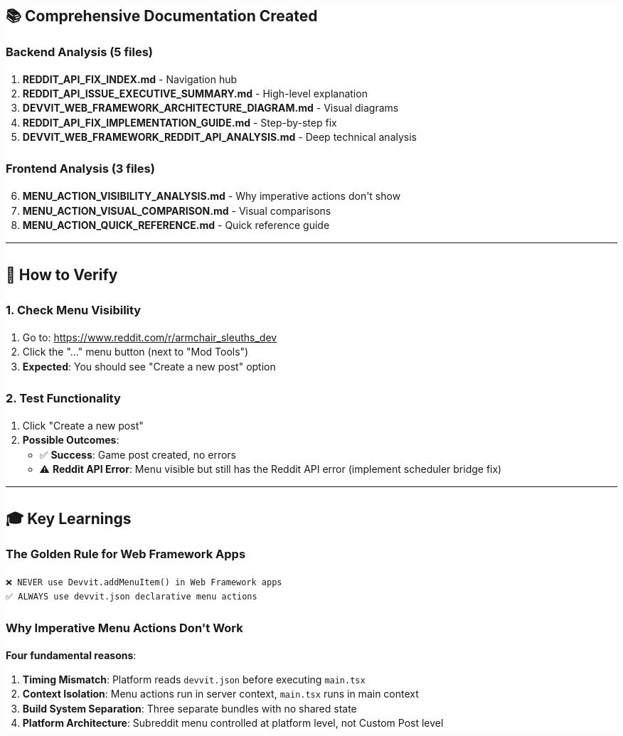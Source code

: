## 📚 Comprehensive Documentation Created

### Backend Analysis (5 files)

1. **REDDIT_API_FIX_INDEX.md** - Navigation hub
2. **REDDIT_API_ISSUE_EXECUTIVE_SUMMARY.md** - High-level explanation
3. **DEVVIT_WEB_FRAMEWORK_ARCHITECTURE_DIAGRAM.md** - Visual diagrams
4. **REDDIT_API_FIX_IMPLEMENTATION_GUIDE.md** - Step-by-step fix
5. **DEVVIT_WEB_FRAMEWORK_REDDIT_API_ANALYSIS.md** - Deep technical analysis

### Frontend Analysis (3 files)

6. **MENU_ACTION_VISIBILITY_ANALYSIS.md** - Why imperative actions don't show
7. **MENU_ACTION_VISUAL_COMPARISON.md** - Visual comparisons
8. **MENU_ACTION_QUICK_REFERENCE.md** - Quick reference guide

---

## 🚀 How to Verify

### 1. Check Menu Visibility

1. Go to: https://www.reddit.com/r/armchair_sleuths_dev
2. Click the "..." menu button (next to "Mod Tools")
3. **Expected**: You should see "Create a new post" option

### 2. Test Functionality

1. Click "Create a new post"
2. **Possible Outcomes**:
   - ✅ **Success**: Game post created, no errors
   - ⚠️ **Reddit API Error**: Menu visible but still has the Reddit API error (implement scheduler bridge fix)

---

## 🎓 Key Learnings

### The Golden Rule for Web Framework Apps

```
❌ NEVER use Devvit.addMenuItem() in Web Framework apps
✅ ALWAYS use devvit.json declarative menu actions
```

### Why Imperative Menu Actions Don't Work

**Four fundamental reasons**:

1. **Timing Mismatch**: Platform reads `devvit.json` before executing `main.tsx`
2. **Context Isolation**: Menu actions run in server context, `main.tsx` runs in main context
3. **Build System Separation**: Three separate bundles with no shared state
4. **Platform Architecture**: Subreddit menu controlled at platform level, not Custom Post level
